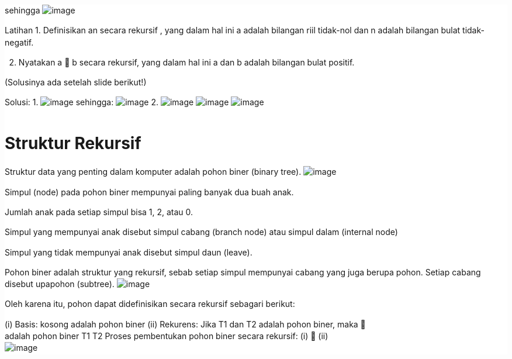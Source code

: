 sehingga ![image](https://hackmd.io/_uploads/H14-Lybmkl.png)

Latihan
	1. Definisikan an secara rekursif , yang dalam hal ini a adalah bilangan riil tidak-nol dan n adalah bilangan bulat tidak-negatif.

2. Nyatakan a  b secara rekursif, yang dalam hal ini a dan b adalah bilangan bulat positif.

(Solusinya ada setelah slide berikut!)

Solusi:
	1. ![image](https://hackmd.io/_uploads/ryTO8yb7yl.png)
sehingga:
![image](https://hackmd.io/_uploads/rkrqI1b7Jl.png)
    2.
![image](https://hackmd.io/_uploads/B1dh8kZm1x.png) 
![image](https://hackmd.io/_uploads/BkiUvJbm1l.png)
![image](https://hackmd.io/_uploads/rJGYwkWXye.png)

# Struktur Rekursif
Struktur data yang penting dalam komputer adalah pohon biner (binary tree). 
![image](https://hackmd.io/_uploads/ByHjdkbQyg.png)

Simpul (node) pada pohon biner mempunyai paling banyak dua buah anak.

Jumlah anak pada setiap simpul bisa 1, 2, atau 0.

Simpul yang mempunyai anak disebut simpul cabang (branch node) atau simpul dalam (internal node)

Simpul yang tidak mempunyai anak disebut simpul daun (leave).

Pohon biner adalah struktur yang rekursif, sebab setiap simpul mempunyai cabang yang juga berupa pohon. Setiap cabang disebut  upapohon (subtree).
![image](https://hackmd.io/_uploads/BkogtkbXkg.png)

Oleh karena itu, pohon dapat didefinisikan secara rekursif sebagari berikut:

(i) Basis: kosong adalah pohon biner
(ii) Rekurens: Jika T1 dan T2 adalah pohon biner, maka                        
          adalah pohon biner
								                    T1       T2 
Proses pembentukan pohon biner secara rekursif:
(i)                 
(ii)  
![image](https://hackmd.io/_uploads/Hkt9YJWQ1e.png)



